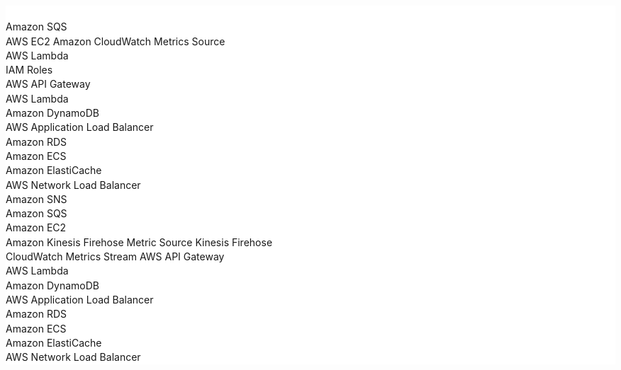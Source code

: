 <br/>
Amazon SQS
<br/>
AWS EC2
   </td>
  </tr>
  <tr>
   <td>Amazon CloudWatch Metrics Source
<br/>

   </td>
   <td>AWS Lambda
<br/>
IAM Roles
<br/>

   </td>
   <td>AWS API Gateway
<br/>
AWS Lambda
<br/>
Amazon DynamoDB
<br/>
AWS Application Load Balancer
<br/>
Amazon RDS
<br/>
Amazon ECS
<br/>
Amazon ElastiCache
<br/>
AWS Network Load Balancer
<br/>
Amazon SNS
<br/>
Amazon SQS
<br/>
Amazon EC2
<br/>
   </td>
  </tr>
  <tr>
   <td>Amazon Kinesis Firehose Metric Source
   </td>
   <td>Kinesis Firehose
<br/>
CloudWatch Metrics Stream
   </td>
   <td>AWS API Gateway
<br/>
AWS Lambda
<br/>
Amazon DynamoDB
<br/>
AWS Application Load Balancer
<br/>
Amazon RDS
<br/>
Amazon ECS
<br/>
Amazon ElastiCache
<br/>
AWS Network Load Balancer
<br/>